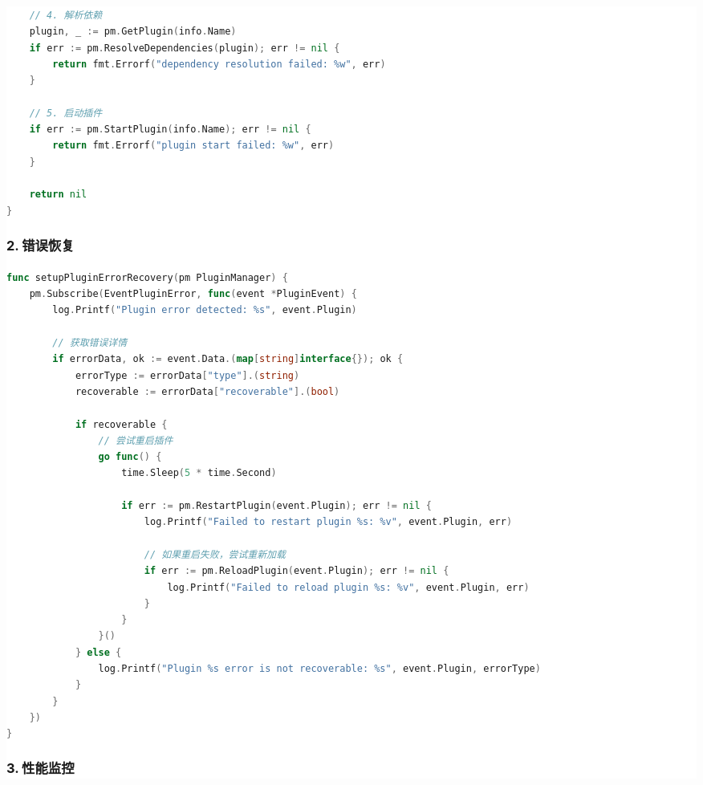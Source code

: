 ```go
    // 4. 解析依赖
    plugin, _ := pm.GetPlugin(info.Name)
    if err := pm.ResolveDependencies(plugin); err != nil {
        return fmt.Errorf("dependency resolution failed: %w", err)
    }
    
    // 5. 启动插件
    if err := pm.StartPlugin(info.Name); err != nil {
        return fmt.Errorf("plugin start failed: %w", err)
    }
    
    return nil
}
```

### 2. 错误恢复

```go
func setupPluginErrorRecovery(pm PluginManager) {
    pm.Subscribe(EventPluginError, func(event *PluginEvent) {
        log.Printf("Plugin error detected: %s", event.Plugin)
        
        // 获取错误详情
        if errorData, ok := event.Data.(map[string]interface{}); ok {
            errorType := errorData["type"].(string)
            recoverable := errorData["recoverable"].(bool)
            
            if recoverable {
                // 尝试重启插件
                go func() {
                    time.Sleep(5 * time.Second)
                    
                    if err := pm.RestartPlugin(event.Plugin); err != nil {
                        log.Printf("Failed to restart plugin %s: %v", event.Plugin, err)
                        
                        // 如果重启失败，尝试重新加载
                        if err := pm.ReloadPlugin(event.Plugin); err != nil {
                            log.Printf("Failed to reload plugin %s: %v", event.Plugin, err)
                        }
                    }
                }()
            } else {
                log.Printf("Plugin %s error is not recoverable: %s", event.Plugin, errorType)
            }
        }
    })
}
```

### 3. 性能监控
